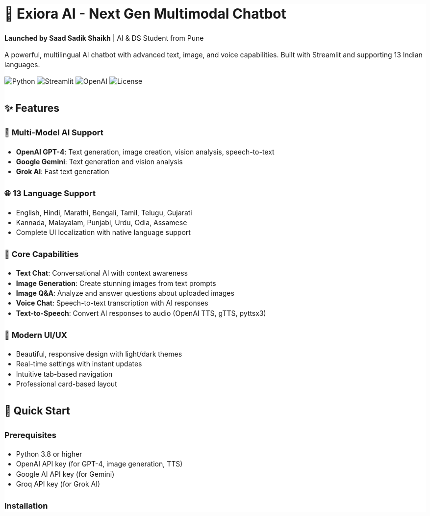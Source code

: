 # 🚀 Exiora AI - Next Gen Multimodal Chatbot

**Launched by Saad Sadik Shaikh** | AI & DS Student from Pune

A powerful, multilingual AI chatbot with advanced text, image, and voice capabilities. Built with Streamlit and supporting 13 Indian languages.

![Python](https://img.shields.io/badge/Python-3.8+-blue.svg)
![Streamlit](https://img.shields.io/badge/Streamlit-1.28+-red.svg)
![OpenAI](https://img.shields.io/badge/OpenAI-GPT--4-green.svg)
![License](https://img.shields.io/badge/License-MIT-yellow.svg)

## ✨ Features

### 🤖 **Multi-Model AI Support**
- **OpenAI GPT-4**: Text generation, image creation, vision analysis, speech-to-text
- **Google Gemini**: Text generation and vision analysis
- **Grok AI**: Fast text generation

### 🌐 **13 Language Support**
- English, Hindi, Marathi, Bengali, Tamil, Telugu, Gujarati
- Kannada, Malayalam, Punjabi, Urdu, Odia, Assamese
- Complete UI localization with native language support

### 🎯 **Core Capabilities**
- **Text Chat**: Conversational AI with context awareness
- **Image Generation**: Create stunning images from text prompts
- **Image Q&A**: Analyze and answer questions about uploaded images
- **Voice Chat**: Speech-to-text transcription with AI responses
- **Text-to-Speech**: Convert AI responses to audio (OpenAI TTS, gTTS, pyttsx3)

### 🎨 **Modern UI/UX**
- Beautiful, responsive design with light/dark themes
- Real-time settings with instant updates
- Intuitive tab-based navigation
- Professional card-based layout

## 🚀 Quick Start

### Prerequisites
- Python 3.8 or higher
- OpenAI API key (for GPT-4, image generation, TTS)
- Google AI API key (for Gemini)
- Groq API key (for Grok AI)

### Installation
